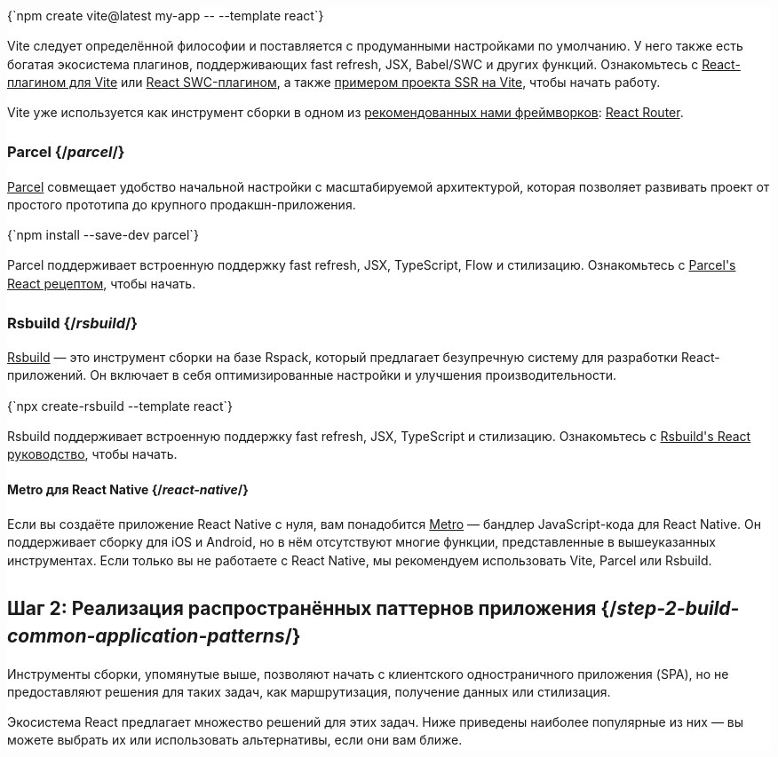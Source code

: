 <TerminalBlock>
{`npm create vite@latest my-app -- --template react`}
</TerminalBlock>

Vite следует определённой философии и поставляется с продуманными настройками по умолчанию. У него также есть богатая экосистема плагинов, поддерживающих fast refresh, JSX, Babel/SWC и других функций. Ознакомьтесь с [React-плагином для Vite](https://vite.dev/plugins/#vitejs-plugin-react) или [React SWC-плагином](https://vite.dev/plugins/#vitejs-plugin-react-swc), а также [примером проекта SSR на Vite](https://vite.dev/guide/ssr.html#example-projects), чтобы начать работу.

Vite уже используется как инструмент сборки в одном из [рекомендованных нами фреймворков](/learn/creating-a-react-app): [React Router](https://reactrouter.com/start/framework/installation).

### Parcel {/*parcel*/}

[Parcel](https://parceljs.org/) совмещает удобство начальной настройки с масштабируемой архитектурой, которая позволяет развивать проект от простого прототипа до крупного продакшн-приложения.

<TerminalBlock>
{`npm install --save-dev parcel`}
</TerminalBlock>

Parcel поддерживает встроенную поддержку fast refresh, JSX, TypeScript, Flow и стилизацию. Ознакомьтесь с [Parcel's React рецептом](https://parceljs.org/recipes/react/#getting-started), чтобы начать.

### Rsbuild {/*rsbuild*/}

[Rsbuild](https://rsbuild.dev/) — это инструмент сборки на базе Rspack, который предлагает безупречную систему для разработки React-приложений. Он включает в себя оптимизированные настройки и улучшения производительности.

<TerminalBlock>
{`npx create-rsbuild --template react`}
</TerminalBlock>

Rsbuild поддерживает встроенную поддержку fast refresh, JSX, TypeScript и стилизацию. Ознакомьтесь с [Rsbuild's React руководство](https://rsbuild.dev/guide/framework/react), чтобы начать.

<Note>

#### Metro для React Native {/*react-native*/}

Если вы создаёте приложение React Native с нуля, вам понадобится [Metro](https://metrobundler.dev/) —  бандлер JavaScript-кода для React Native. Он поддерживает сборку для iOS и Android, но в нём отсутствуют многие функции, представленные в вышеуказанных инструментах. Если только вы не работаете с React Native, мы рекомендуем использовать Vite, Parcel или Rsbuild.

</Note>

## Шаг 2: Реализация распространённых паттернов приложения {/*step-2-build-common-application-patterns*/}

Инструменты сборки, упомянутые выше, позволяют начать с клиентского одностраничного приложения (SPA), но не предоставляют решения для таких задач, как маршрутизация, получение данных или стилизация.

Экосистема React предлагает множество решений для этих задач. Ниже приведены наиболее популярные из них — вы можете выбрать их или использовать альтернативы, если они вам ближе.
